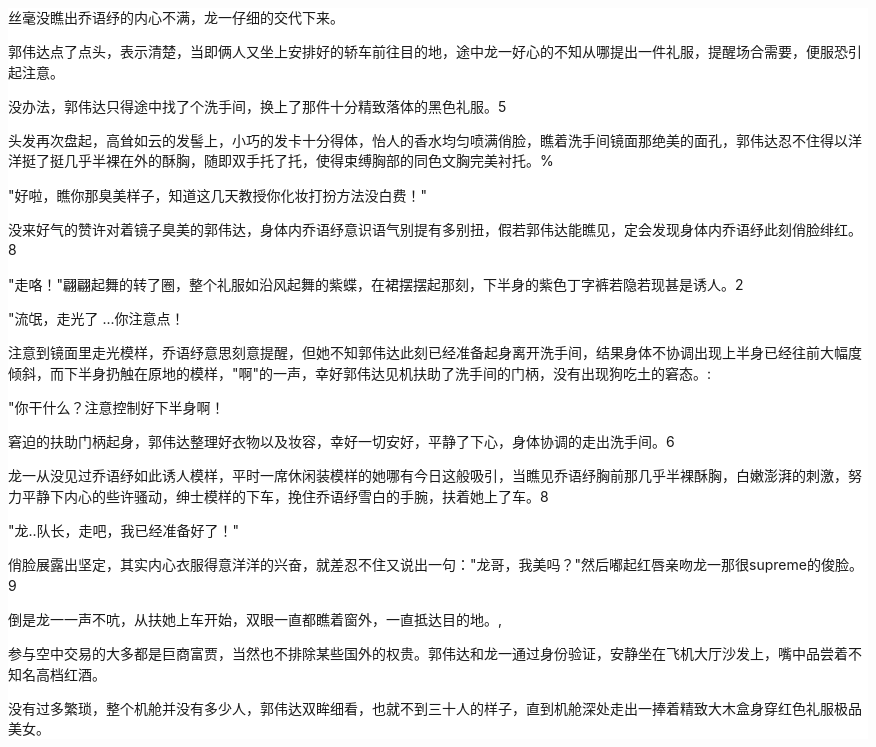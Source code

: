 
丝毫没瞧出乔语纾的内心不满，龙一仔细的交代下来。



郭伟达点了点头，表示清楚，当即俩人又坐上安排好的轿车前往目的地，途中龙一好心的不知从哪提出一件礼服，提醒场合需要，便服恐引起注意。





没办法，郭伟达只得途中找了个洗手间，换上了那件十分精致落体的黑色礼服。5



头发再次盘起，高耸如云的发髻上，小巧的发卡十分得体，怡人的香水均匀喷满俏脸，瞧着洗手间镜面那绝美的面孔，郭伟达忍不住得以洋洋挺了挺几乎半裸在外的酥胸，随即双手托了托，使得束缚胸部的同色文胸完美衬托。%



"好啦，瞧你那臭美样子，知道这几天教授你化妆打扮方法没白费！"



没来好气的赞许对着镜子臭美的郭伟达，身体内乔语纾意识语气别提有多别扭，假若郭伟达能瞧见，定会发现身体内乔语纾此刻俏脸绯红。8



"走咯！"翩翩起舞的转了圈，整个礼服如沿风起舞的紫蝶，在裙摆摆起那刻，下半身的紫色丁字裤若隐若现甚是诱人。2



"流氓，走光了 ...你注意点！



注意到镜面里走光模样，乔语纾意思刻意提醒，但她不知郭伟达此刻已经准备起身离开洗手间，结果身体不协调出现上半身已经往前大幅度倾斜，而下半身扔触在原地的模样，"啊"的一声，幸好郭伟达见机扶助了洗手间的门柄，没有出现狗吃土的窘态。:





"你干什么？注意控制好下半身啊！





窘迫的扶助门柄起身，郭伟达整理好衣物以及妆容，幸好一切安好，平静了下心，身体协调的走出洗手间。6



龙一从没见过乔语纾如此诱人模样，平时一席休闲装模样的她哪有今日这般吸引，当瞧见乔语纾胸前那几乎半裸酥胸，白嫩澎湃的刺激，努力平静下内心的些许骚动，绅士模样的下车，挽住乔语纾雪白的手腕，扶着她上了车。8



"龙..队长，走吧，我已经准备好了！"



俏脸展露出坚定，其实内心衣服得意洋洋的兴奋，就差忍不住又说出一句："龙哥，我美吗？"然后嘟起红唇亲吻龙一那很supreme的俊脸。9



倒是龙一一声不吭，从扶她上车开始，双眼一直都瞧着窗外，一直抵达目的地。,



参与空中交易的大多都是巨商富贾，当然也不排除某些国外的权贵。郭伟达和龙一通过身份验证，安静坐在飞机大厅沙发上，嘴中品尝着不知名高档红酒。



没有过多繁琐，整个机舱并没有多少人，郭伟达双眸细看，也就不到三十人的样子，直到机舱深处走出一捧着精致大木盒身穿红色礼服极品美女。
